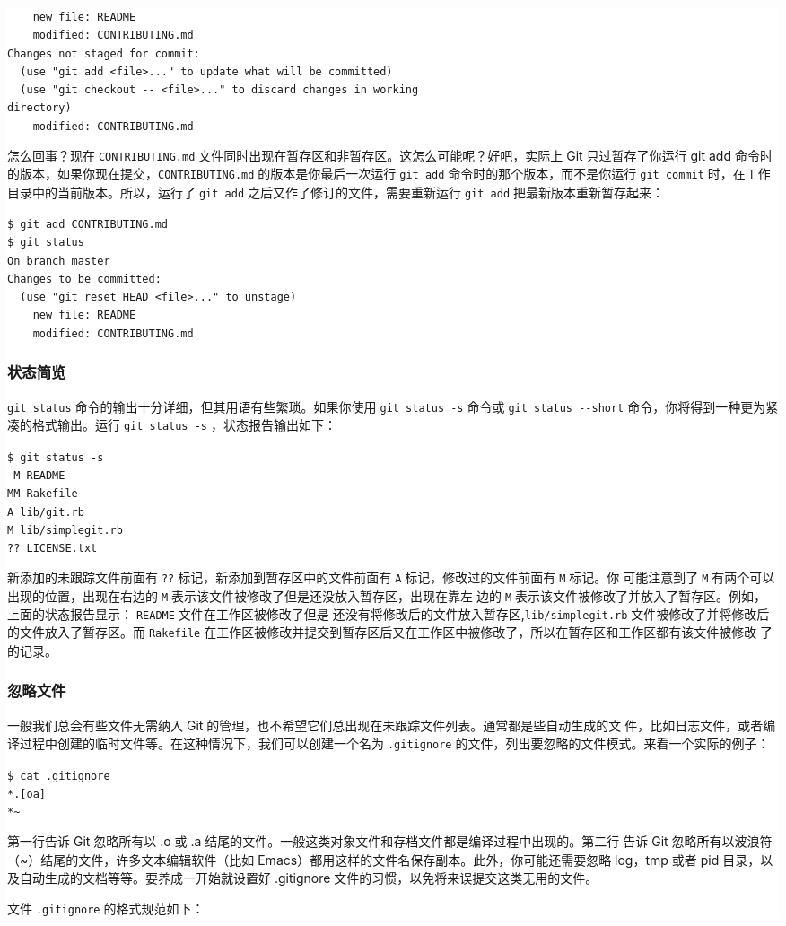 ~~~
    new file: README
    modified: CONTRIBUTING.md
Changes not staged for commit:
  (use "git add <file>..." to update what will be committed)
  (use "git checkout -- <file>..." to discard changes in working
directory)
    modified: CONTRIBUTING.md
~~~
怎么回事？现在 `CONTRIBUTING.md` 文件同时出现在暂存区和非暂存区。这怎么可能呢？好吧，实际上 Git 只过暂存了你运行 git add 命令时的版本，如果你现在提交，`CONTRIBUTING.md` 的版本是你最后一次运行 `git add` 命令时的那个版本，而不是你运行 `git commit` 时，在工作目录中的当前版本。所以，运行了 `git add` 之后又作了修订的文件，需要重新运行 `git add` 把最新版本重新暂存起来：
~~~
$ git add CONTRIBUTING.md
$ git status
On branch master
Changes to be committed:
  (use "git reset HEAD <file>..." to unstage)
    new file: README
    modified: CONTRIBUTING.md
~~~

### 状态简览

`git status` 命令的输出十分详细，但其用语有些繁琐。如果你使用 `git status -s` 命令或 `git status --short` 命令，你将得到一种更为紧凑的格式输出。运行 `git status -s` ，状态报告输出如下：
~~~
$ git status -s
 M README
MM Rakefile
A lib/git.rb
M lib/simplegit.rb
?? LICENSE.txt
~~~
新添加的未跟踪文件前面有 `??` 标记，新添加到暂存区中的文件前面有 `A` 标记，修改过的文件前面有 `M` 标记。你 可能注意到了 `M` 有两个可以出现的位置，出现在右边的 `M` 表示该文件被修改了但是还没放入暂存区，出现在靠左
边的 `M` 表示该文件被修改了并放入了暂存区。例如，上面的状态报告显示： `README` 文件在工作区被修改了但是
还没有将修改后的文件放入暂存区,`lib/simplegit.rb` 文件被修改了并将修改后的文件放入了暂存区。而
`Rakefile` 在工作区被修改并提交到暂存区后又在工作区中被修改了，所以在暂存区和工作区都有该文件被修改
了的记录。

### 忽略文件

一般我们总会有些文件无需纳入 Git 的管理，也不希望它们总出现在未跟踪文件列表。通常都是些自动生成的文 件，比如日志文件，或者编译过程中创建的临时文件等。在这种情况下，我们可以创建一个名为 `.gitignore` 的文件，列出要忽略的文件模式。来看一个实际的例子：
~~~
$ cat .gitignore
*.[oa]
*~
~~~
第一行告诉 Git 忽略所有以 .o 或 .a 结尾的文件。一般这类对象文件和存档文件都是编译过程中出现的。第二行 告诉 Git 忽略所有以波浪符（~）结尾的文件，许多文本编辑软件（比如 Emacs）都用这样的文件名保存副本。此外，你可能还需要忽略 log，tmp 或者 pid 目录，以及自动生成的文档等等。要养成一开始就设置好 .gitignore 文件的习惯，以免将来误提交这类无用的文件。

文件 `.gitignore` 的格式规范如下： 
